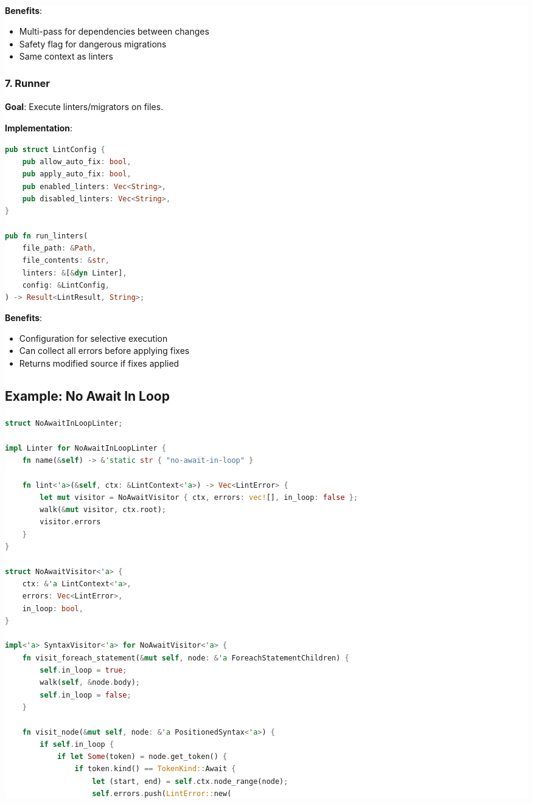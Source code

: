 **Benefits**:
- Multi-pass for dependencies between changes
- Safety flag for dangerous migrations
- Same context as linters

### 7. Runner

**Goal**: Execute linters/migrators on files.

**Implementation**:
```rust
pub struct LintConfig {
    pub allow_auto_fix: bool,
    pub apply_auto_fix: bool,
    pub enabled_linters: Vec<String>,
    pub disabled_linters: Vec<String>,
}

pub fn run_linters(
    file_path: &Path,
    file_contents: &str,
    linters: &[&dyn Linter],
    config: &LintConfig,
) -> Result<LintResult, String>;
```

**Benefits**:
- Configuration for selective execution
- Can collect all errors before applying fixes
- Returns modified source if fixes applied

## Example: No Await In Loop

```rust
struct NoAwaitInLoopLinter;

impl Linter for NoAwaitInLoopLinter {
    fn name(&self) -> &'static str { "no-await-in-loop" }

    fn lint<'a>(&self, ctx: &LintContext<'a>) -> Vec<LintError> {
        let mut visitor = NoAwaitVisitor { ctx, errors: vec![], in_loop: false };
        walk(&mut visitor, ctx.root);
        visitor.errors
    }
}

struct NoAwaitVisitor<'a> {
    ctx: &'a LintContext<'a>,
    errors: Vec<LintError>,
    in_loop: bool,
}

impl<'a> SyntaxVisitor<'a> for NoAwaitVisitor<'a> {
    fn visit_foreach_statement(&mut self, node: &'a ForeachStatementChildren) {
        self.in_loop = true;
        walk(self, &node.body);
        self.in_loop = false;
    }

    fn visit_node(&mut self, node: &'a PositionedSyntax<'a>) {
        if self.in_loop {
            if let Some(token) = node.get_token() {
                if token.kind() == TokenKind::Await {
                    let (start, end) = self.ctx.node_range(node);
                    self.errors.push(LintError::new(
```